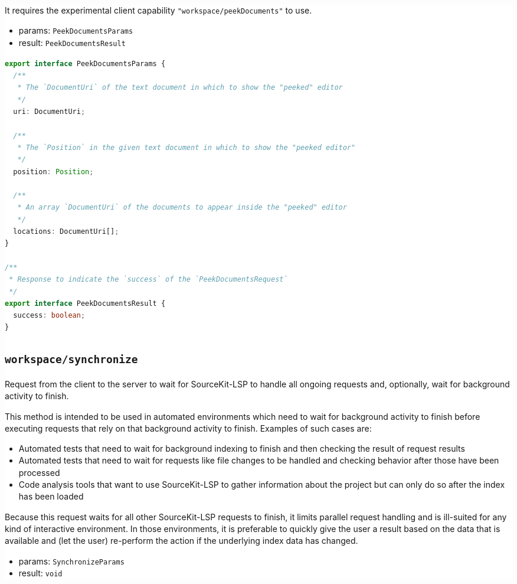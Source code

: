 It requires the experimental client capability `"workspace/peekDocuments"` to use.

- params: `PeekDocumentsParams`
- result: `PeekDocumentsResult`

```ts
export interface PeekDocumentsParams {
  /**
   * The `DocumentUri` of the text document in which to show the "peeked" editor
   */
  uri: DocumentUri;

  /**
   * The `Position` in the given text document in which to show the "peeked editor"
   */
  position: Position;

  /**
   * An array `DocumentUri` of the documents to appear inside the "peeked" editor
   */
  locations: DocumentUri[];
}

/**
 * Response to indicate the `success` of the `PeekDocumentsRequest`
 */
export interface PeekDocumentsResult {
  success: boolean;
}
```

## `workspace/synchronize`

Request from the client to the server to wait for SourceKit-LSP to handle all ongoing requests and, optionally, wait for background activity to finish.

This method is intended to be used in automated environments which need to wait for background activity to finish before executing requests that rely on that background activity to finish. Examples of such cases are:
 - Automated tests that need to wait for background indexing to finish and then checking the result of request results
 - Automated tests that need to wait for requests like file changes to be handled and checking behavior after those have been processed
 - Code analysis tools that want to use SourceKit-LSP to gather information about the project but can only do so after the index has been loaded

Because this request waits for all other SourceKit-LSP requests to finish, it limits parallel request handling and is ill-suited for any kind of interactive environment. In those environments, it is preferable to quickly give the user a result based on the data that is available and (let the user) re-perform the action if the underlying index data has changed.

- params: `SynchronizeParams`
- result: `void`
